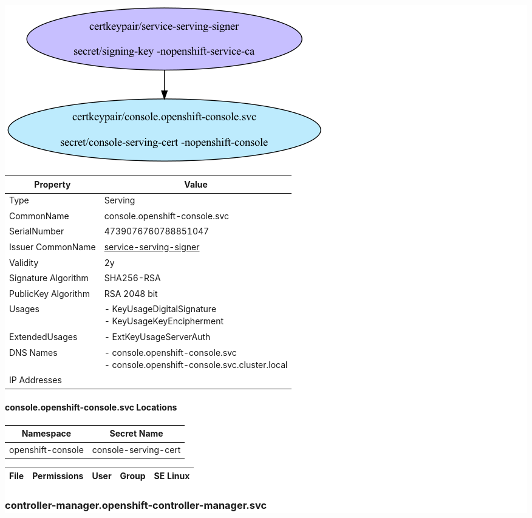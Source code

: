 ![PKI Graph](subcert-console.openshift-console.svc4739076760788851047.png)



| Property | Value |
| ----------- | ----------- |
| Type | Serving |
| CommonName | console.openshift-console.svc |
| SerialNumber | 4739076760788851047 |
| Issuer CommonName | [service-serving-signer](#service-serving-signer) |
| Validity | 2y |
| Signature Algorithm | SHA256-RSA |
| PublicKey Algorithm | RSA 2048 bit |
| Usages | - KeyUsageDigitalSignature<br/>- KeyUsageKeyEncipherment |
| ExtendedUsages | - ExtKeyUsageServerAuth |
| DNS Names | - console.openshift-console.svc<br/>- console.openshift-console.svc.cluster.local |
| IP Addresses |  |


#### console.openshift-console.svc Locations
| Namespace | Secret Name |
| ----------- | ----------- |
| openshift-console | console-serving-cert |

| File | Permissions | User | Group | SE Linux |
| ----------- | ----------- | ----------- | ----------- | ----------- |




### controller-manager.openshift-controller-manager.svc